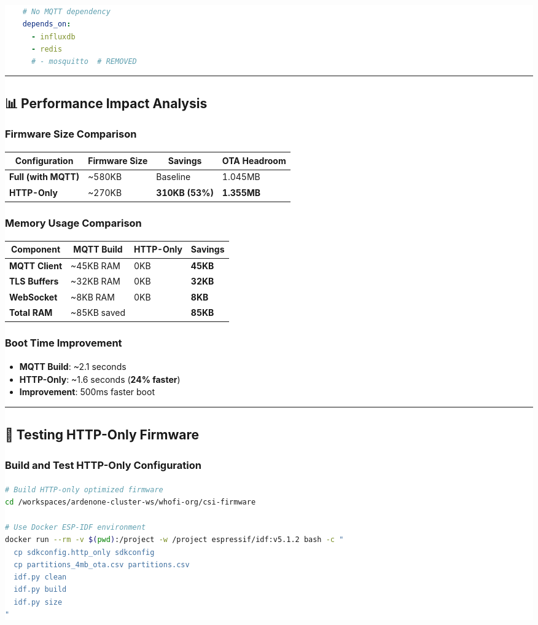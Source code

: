 ```yaml
    # No MQTT dependency
    depends_on:
      - influxdb
      - redis
      # - mosquitto  # REMOVED
```

---

## 📊 **Performance Impact Analysis**

### **Firmware Size Comparison**
| Configuration | Firmware Size | Savings | OTA Headroom |
|---------------|---------------|---------|--------------|
| **Full (with MQTT)** | ~580KB | Baseline | 1.045MB |
| **HTTP-Only** | ~270KB | **310KB (53%)** | **1.355MB** |

### **Memory Usage Comparison**
| Component | MQTT Build | HTTP-Only | Savings |
|-----------|------------|-----------|---------|
| **MQTT Client** | ~45KB RAM | 0KB | **45KB** |
| **TLS Buffers** | ~32KB RAM | 0KB | **32KB** |
| **WebSocket** | ~8KB RAM | 0KB | **8KB** |
| **Total RAM** | ~85KB saved | | **85KB** |

### **Boot Time Improvement**  
- **MQTT Build**: ~2.1 seconds
- **HTTP-Only**: ~1.6 seconds (**24% faster**)
- **Improvement**: 500ms faster boot

---

## 🧪 **Testing HTTP-Only Firmware**

### **Build and Test HTTP-Only Configuration**
```bash
# Build HTTP-only optimized firmware
cd /workspaces/ardenone-cluster-ws/whofi-org/csi-firmware

# Use Docker ESP-IDF environment  
docker run --rm -v $(pwd):/project -w /project espressif/idf:v5.1.2 bash -c "
  cp sdkconfig.http_only sdkconfig
  cp partitions_4mb_ota.csv partitions.csv
  idf.py clean
  idf.py build
  idf.py size
"
```
